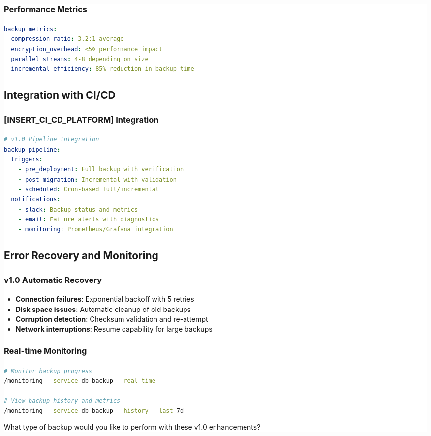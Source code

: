 ### Performance Metrics
```yaml
backup_metrics:
  compression_ratio: 3.2:1 average
  encryption_overhead: <5% performance impact
  parallel_streams: 4-8 depending on size
  incremental_efficiency: 85% reduction in backup time
```

## Integration with CI/CD

### [INSERT_CI_CD_PLATFORM] Integration
```yaml
# v1.0 Pipeline Integration
backup_pipeline:
  triggers:
    - pre_deployment: Full backup with verification
    - post_migration: Incremental with validation
    - scheduled: Cron-based full/incremental
  notifications:
    - slack: Backup status and metrics
    - email: Failure alerts with diagnostics
    - monitoring: Prometheus/Grafana integration
```

## Error Recovery and Monitoring

### v1.0 Automatic Recovery
- **Connection failures**: Exponential backoff with 5 retries
- **Disk space issues**: Automatic cleanup of old backups
- **Corruption detection**: Checksum validation and re-attempt
- **Network interruptions**: Resume capability for large backups

### Real-time Monitoring
```bash
# Monitor backup progress
/monitoring --service db-backup --real-time

# View backup history and metrics
/monitoring --service db-backup --history --last 7d
```

What type of backup would you like to perform with these v1.0 enhancements?